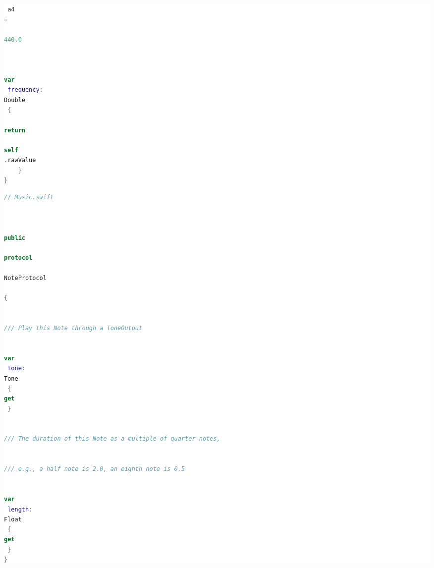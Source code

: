 ```swift
 a4 
=
 
440.0

    
    
var
 frequency: 
Double
 {
        
return
 
self
.rawValue
    }
}
```

```swift
// Music.swift



public
 
protocol
 
NoteProtocol
 
{
    
    
/// Play this Note through a ToneOutput

    
var
 tone: 
Tone
 { 
get
 }
    
    
/// The duration of this Note as a multiple of quarter notes,

    
/// e.g., a half note is 2.0, an eighth note is 0.5

    
var
 length: 
Float
 { 
get
 }
}
```
